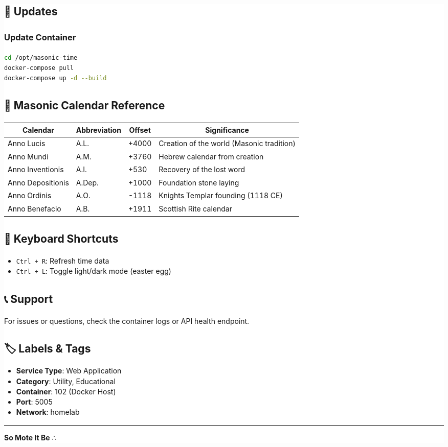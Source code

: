 ## 🔄 Updates

### Update Container
```bash
cd /opt/masonic-time
docker-compose pull
docker-compose up -d --build
```

## 📝 Masonic Calendar Reference

| Calendar | Abbreviation | Offset | Significance |
|----------|-------------|--------|--------------|
| Anno Lucis | A.L. | +4000 | Creation of the world (Masonic tradition) |
| Anno Mundi | A.M. | +3760 | Hebrew calendar from creation |
| Anno Inventionis | A.I. | +530 | Recovery of the lost word |
| Anno Depositionis | A.Dep. | +1000 | Foundation stone laying |
| Anno Ordinis | A.O. | -1118 | Knights Templar founding (1118 CE) |
| Anno Benefacio | A.B. | +1911 | Scottish Rite calendar |

## 🎯 Keyboard Shortcuts

- `Ctrl + R`: Refresh time data
- `Ctrl + L`: Toggle light/dark mode (easter egg)

## 📞 Support

For issues or questions, check the container logs or API health endpoint.

## 🏷️ Labels & Tags

- **Service Type**: Web Application
- **Category**: Utility, Educational
- **Container**: 102 (Docker Host)
- **Port**: 5005
- **Network**: homelab

---

**So Mote It Be** ∴
